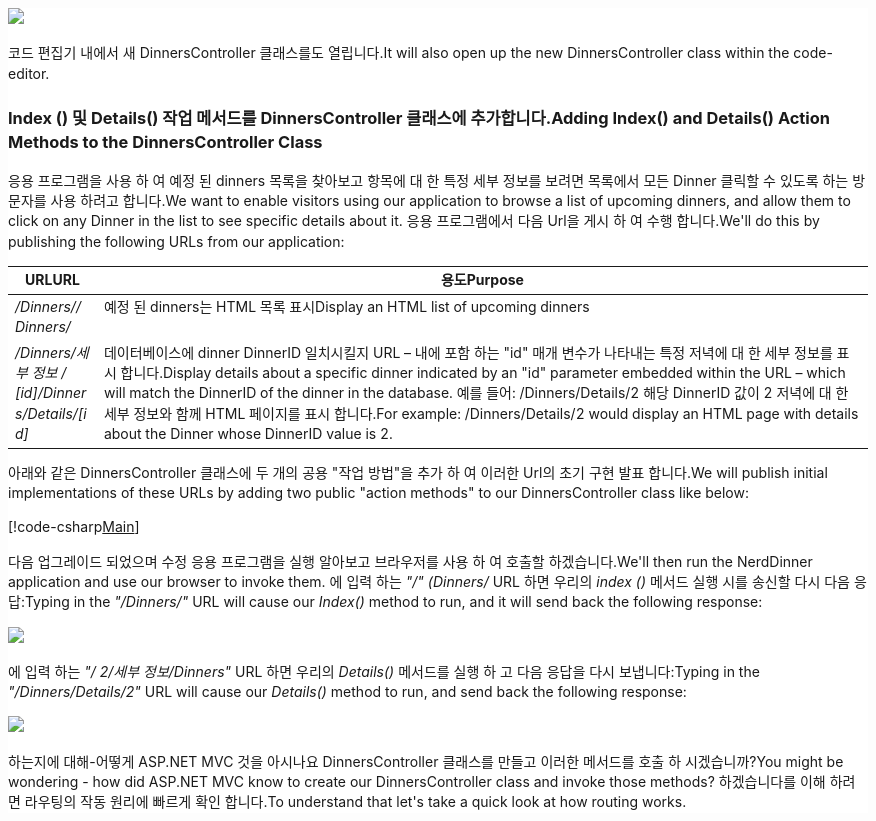 ![](use-controllers-and-views-to-implement-a-listingdetails-ui/_static/image3.png)

<span data-ttu-id="7428c-121">코드 편집기 내에서 새 DinnersController 클래스를도 열립니다.</span><span class="sxs-lookup"><span data-stu-id="7428c-121">It will also open up the new DinnersController class within the code-editor.</span></span>

### <a name="adding-index-and-details-action-methods-to-the-dinnerscontroller-class"></a><span data-ttu-id="7428c-122">Index () 및 Details() 작업 메서드를 DinnersController 클래스에 추가합니다.</span><span class="sxs-lookup"><span data-stu-id="7428c-122">Adding Index() and Details() Action Methods to the DinnersController Class</span></span>

<span data-ttu-id="7428c-123">응용 프로그램을 사용 하 여 예정 된 dinners 목록을 찾아보고 항목에 대 한 특정 세부 정보를 보려면 목록에서 모든 Dinner 클릭할 수 있도록 하는 방문자를 사용 하려고 합니다.</span><span class="sxs-lookup"><span data-stu-id="7428c-123">We want to enable visitors using our application to browse a list of upcoming dinners, and allow them to click on any Dinner in the list to see specific details about it.</span></span> <span data-ttu-id="7428c-124">응용 프로그램에서 다음 Url을 게시 하 여 수행 합니다.</span><span class="sxs-lookup"><span data-stu-id="7428c-124">We'll do this by publishing the following URLs from our application:</span></span>

| <span data-ttu-id="7428c-125">**URL**</span><span class="sxs-lookup"><span data-stu-id="7428c-125">**URL**</span></span> | <span data-ttu-id="7428c-126">**용도**</span><span class="sxs-lookup"><span data-stu-id="7428c-126">**Purpose**</span></span> |
| --- | --- |
| <span data-ttu-id="7428c-127">*/Dinners/*</span><span class="sxs-lookup"><span data-stu-id="7428c-127">*/Dinners/*</span></span> | <span data-ttu-id="7428c-128">예정 된 dinners는 HTML 목록 표시</span><span class="sxs-lookup"><span data-stu-id="7428c-128">Display an HTML list of upcoming dinners</span></span> |
| <span data-ttu-id="7428c-129">*/Dinners/세부 정보 / [id]*</span><span class="sxs-lookup"><span data-stu-id="7428c-129">*/Dinners/Details/[id]*</span></span> | <span data-ttu-id="7428c-130">데이터베이스에 dinner DinnerID 일치시킬지 URL – 내에 포함 하는 "id" 매개 변수가 나타내는 특정 저녁에 대 한 세부 정보를 표시 합니다.</span><span class="sxs-lookup"><span data-stu-id="7428c-130">Display details about a specific dinner indicated by an "id" parameter embedded within the URL – which will match the DinnerID of the dinner in the database.</span></span> <span data-ttu-id="7428c-131">예를 들어: /Dinners/Details/2 해당 DinnerID 값이 2 저녁에 대 한 세부 정보와 함께 HTML 페이지를 표시 합니다.</span><span class="sxs-lookup"><span data-stu-id="7428c-131">For example: /Dinners/Details/2 would display an HTML page with details about the Dinner whose DinnerID value is 2.</span></span> |

<span data-ttu-id="7428c-132">아래와 같은 DinnersController 클래스에 두 개의 공용 "작업 방법"을 추가 하 여 이러한 Url의 초기 구현 발표 합니다.</span><span class="sxs-lookup"><span data-stu-id="7428c-132">We will publish initial implementations of these URLs by adding two public "action methods" to our DinnersController class like below:</span></span>

[!code-csharp[Main](use-controllers-and-views-to-implement-a-listingdetails-ui/samples/sample1.cs)]

<span data-ttu-id="7428c-133">다음 업그레이드 되었으며 수정 응용 프로그램을 실행 알아보고 브라우저를 사용 하 여 호출할 하겠습니다.</span><span class="sxs-lookup"><span data-stu-id="7428c-133">We'll then run the NerdDinner application and use our browser to invoke them.</span></span> <span data-ttu-id="7428c-134">에 입력 하는 *"/" (Dinners/* URL 하면 우리의 *index ()* 메서드 실행 시를 송신할 다시 다음 응답:</span><span class="sxs-lookup"><span data-stu-id="7428c-134">Typing in the *"/Dinners/"* URL will cause our *Index()* method to run, and it will send back the following response:</span></span>

![](use-controllers-and-views-to-implement-a-listingdetails-ui/_static/image4.png)

<span data-ttu-id="7428c-135">에 입력 하는 *"/ 2/세부 정보/Dinners"* URL 하면 우리의 *Details()* 메서드를 실행 하 고 다음 응답을 다시 보냅니다:</span><span class="sxs-lookup"><span data-stu-id="7428c-135">Typing in the *"/Dinners/Details/2"* URL will cause our *Details()* method to run, and send back the following response:</span></span>

![](use-controllers-and-views-to-implement-a-listingdetails-ui/_static/image5.png)

<span data-ttu-id="7428c-136">하는지에 대해-어떻게 ASP.NET MVC 것을 아시나요 DinnersController 클래스를 만들고 이러한 메서드를 호출 하 시겠습니까?</span><span class="sxs-lookup"><span data-stu-id="7428c-136">You might be wondering - how did ASP.NET MVC know to create our DinnersController class and invoke those methods?</span></span> <span data-ttu-id="7428c-137">하겠습니다를 이해 하려면 라우팅의 작동 원리에 빠르게 확인 합니다.</span><span class="sxs-lookup"><span data-stu-id="7428c-137">To understand that let's take a quick look at how routing works.</span></span>
